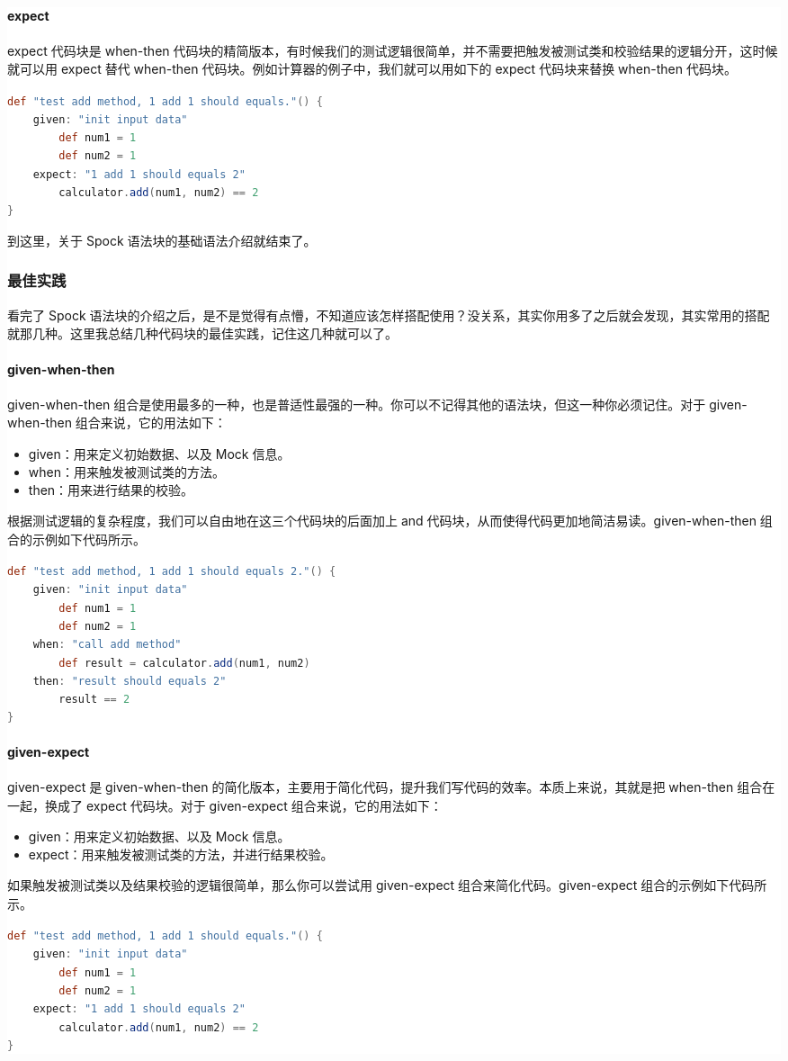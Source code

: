 #### expect

expect 代码块是 when-then 代码块的精简版本，有时候我们的测试逻辑很简单，并不需要把触发被测试类和校验结果的逻辑分开，这时候就可以用 expect 替代 when-then 代码块。例如计算器的例子中，我们就可以用如下的 expect 代码块来替换 when-then 代码块。

```groovy
def "test add method, 1 add 1 should equals."() {
    given: "init input data"
        def num1 = 1
        def num2 = 1
    expect: "1 add 1 should equals 2"
        calculator.add(num1, num2) == 2
}
```

到这里，关于 Spock 语法块的基础语法介绍就结束了。

### 最佳实践

看完了 Spock 语法块的介绍之后，是不是觉得有点懵，不知道应该怎样搭配使用？没关系，其实你用多了之后就会发现，其实常用的搭配就那几种。这里我总结几种代码块的最佳实践，记住这几种就可以了。

#### given-when-then

given-when-then 组合是使用最多的一种，也是普适性最强的一种。你可以不记得其他的语法块，但这一种你必须记住。对于 given-when-then 组合来说，它的用法如下：

- given：用来定义初始数据、以及 Mock 信息。
- when：用来触发被测试类的方法。
- then：用来进行结果的校验。

根据测试逻辑的复杂程度，我们可以自由地在这三个代码块的后面加上 and 代码块，从而使得代码更加地简洁易读。given-when-then 组合的示例如下代码所示。

```groovy
def "test add method, 1 add 1 should equals 2."() {
    given: "init input data"
        def num1 = 1
        def num2 = 1
    when: "call add method"
        def result = calculator.add(num1, num2)
    then: "result should equals 2"
        result == 2
}
```

#### given-expect

given-expect 是 given-when-then 的简化版本，主要用于简化代码，提升我们写代码的效率。本质上来说，其就是把 when-then 组合在一起，换成了 expect 代码块。对于 given-expect 组合来说，它的用法如下：

- given：用来定义初始数据、以及 Mock 信息。
- expect：用来触发被测试类的方法，并进行结果校验。

如果触发被测试类以及结果校验的逻辑很简单，那么你可以尝试用 given-expect 组合来简化代码。given-expect 组合的示例如下代码所示。

```groovy
def "test add method, 1 add 1 should equals."() {
    given: "init input data"
        def num1 = 1
        def num2 = 1
    expect: "1 add 1 should equals 2"
        calculator.add(num1, num2) == 2
}
```
